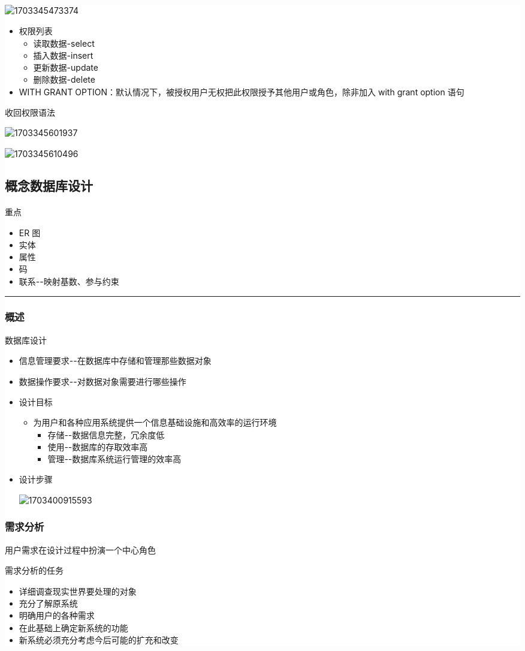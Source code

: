 ![1703345473374](images/1703345473374.png)

- 权限列表
  - 读取数据-select
  - 插入数据-insert
  - 更新数据-update
  - 删除数据-delete
- WITH GRANT OPTION：默认情况下，被授权用户无权把此权限授予其他用户或角色，除非加入 with grant option 语句

收回权限语法

![1703345601937](images/1703345601937.png)

![1703345610496](images/1703345610496.png)

## 概念数据库设计

重点

- ER 图
- 实体
- 属性
- 码
- 联系--映射基数、参与约束

---

### 概述

数据库设计

- 信息管理要求--在数据库中存储和管理那些数据对象
- 数据操作要求--对数据对象需要进行哪些操作
- 设计目标

  - 为用户和各种应用系统提供一个信息基础设施和高效率的运行环境
    - 存储--数据信息完整，冗余度低
    - 使用--数据库的存取效率高
    - 管理--数据库系统运行管理的效率高

- 设计步骤

  ![1703400915593](images/1703400915593.png)

### 需求分析

用户需求在设计过程中扮演一个中心角色

需求分析的任务

- 详细调查现实世界要处理的对象
- 充分了解原系统
- 明确用户的各种需求
- 在此基础上确定新系统的功能
- 新系统必须充分考虑今后可能的扩充和改变

